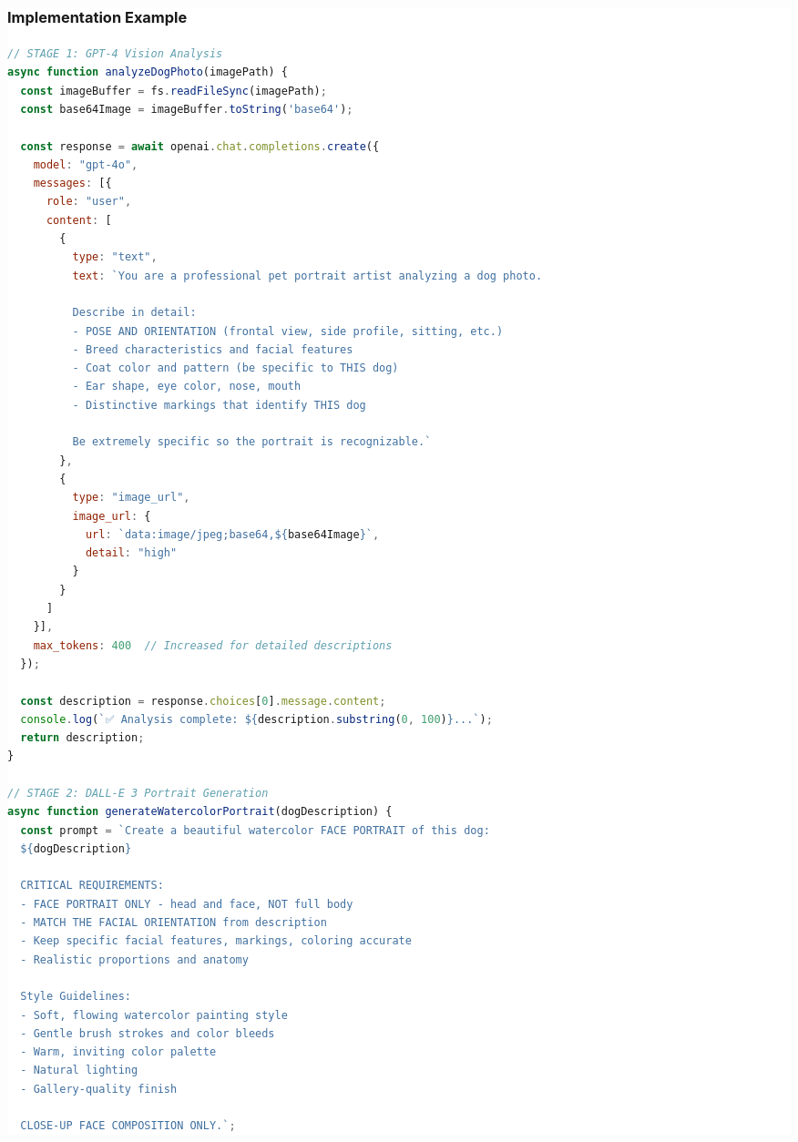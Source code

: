 ### Implementation Example

```javascript
// STAGE 1: GPT-4 Vision Analysis
async function analyzeDogPhoto(imagePath) {
  const imageBuffer = fs.readFileSync(imagePath);
  const base64Image = imageBuffer.toString('base64');

  const response = await openai.chat.completions.create({
    model: "gpt-4o",
    messages: [{
      role: "user",
      content: [
        {
          type: "text",
          text: `You are a professional pet portrait artist analyzing a dog photo.

          Describe in detail:
          - POSE AND ORIENTATION (frontal view, side profile, sitting, etc.)
          - Breed characteristics and facial features
          - Coat color and pattern (be specific to THIS dog)
          - Ear shape, eye color, nose, mouth
          - Distinctive markings that identify THIS dog

          Be extremely specific so the portrait is recognizable.`
        },
        {
          type: "image_url",
          image_url: {
            url: `data:image/jpeg;base64,${base64Image}`,
            detail: "high"
          }
        }
      ]
    }],
    max_tokens: 400  // Increased for detailed descriptions
  });

  const description = response.choices[0].message.content;
  console.log(`✅ Analysis complete: ${description.substring(0, 100)}...`);
  return description;
}

// STAGE 2: DALL-E 3 Portrait Generation
async function generateWatercolorPortrait(dogDescription) {
  const prompt = `Create a beautiful watercolor FACE PORTRAIT of this dog:
  ${dogDescription}

  CRITICAL REQUIREMENTS:
  - FACE PORTRAIT ONLY - head and face, NOT full body
  - MATCH THE FACIAL ORIENTATION from description
  - Keep specific facial features, markings, coloring accurate
  - Realistic proportions and anatomy

  Style Guidelines:
  - Soft, flowing watercolor painting style
  - Gentle brush strokes and color bleeds
  - Warm, inviting color palette
  - Natural lighting
  - Gallery-quality finish

  CLOSE-UP FACE COMPOSITION ONLY.`;

```